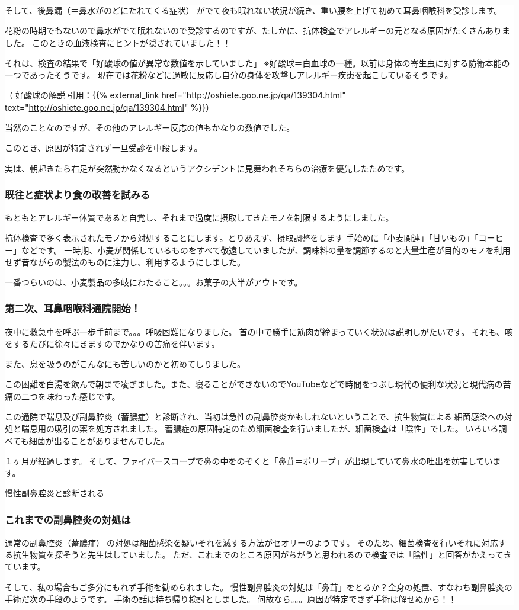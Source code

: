 そして、後鼻漏（＝鼻水がのどにたれてくる症状） がでて夜も眠れない状況が続き、重い腰を上げて初めて耳鼻咽喉科を受診します。

花粉の時期でもないので鼻水がでて眠れないので受診するのですが、たしかに、抗体検査でアレルギーの元となる原因がたくさんありました。
このときの血液検査にヒントが隠されていました！！

それは、検査の結果で「好酸球の値が異常な数値を示していました」
※好酸球＝白血球の一種。以前は身体の寄生虫に対する防衛本能の一つであったそうです。
現在では花粉などに過敏に反応し自分の身体を攻撃しアレルギー疾患を起こしているそうです。

（ 好酸球の解説 引用：{{% external_link href="http://oshiete.goo.ne.jp/qa/139304.html" text="http://oshiete.goo.ne.jp/qa/139304.html" %}}）


当然のことなのですが、その他のアレルギー反応の値もかなりの数値でした。

このとき、原因が特定されず一旦受診を中段します。

実は、朝起きたら右足が突然動かなくなるというアクシデントに見舞われそちらの治療を優先したためです。

### 既往と症状より食の改善を試みる

もともとアレルギー体質であると自覚し、それまで過度に摂取してきたモノを制限するようにしました。

抗体検査で多く表示されたモノから対処することにします。とりあえず、摂取調整をします
手始めに「小麦関連」「甘いもの」「コーヒー」などです。
一時期、小麦が関係しているものをすべて敬遠していましたが、調味料の量を調節するのと大量生産が目的のモノを利用せず昔ながらの製法のものに注力し、利用するようにしました。

一番つらいのは、小麦製品の多岐にわたること。。。お菓子の大半がアウトです。


### 第二次、耳鼻咽喉科通院開始！

夜中に救急車を呼ぶ一歩手前まで。。。呼吸困難になりました。
首の中で勝手に筋肉が締まっていく状況は説明しがたいです。
それも、咳をするたびに徐々にきますのでかなりの苦痛を伴います。

また、息を吸うのがこんなにも苦しいのかと初めてしりました。

この困難を白湯を飲んで朝まで凌ぎました。また、寝ることができないのでYouTubeなどで時間をつぶし現代の便利な状況と現代病の苦痛の二つを味わった感じです。

この通院で喘息及び副鼻腔炎（蓄膿症）と診断され、当初は急性の副鼻腔炎かもしれないということで、抗生物質による 細菌感染への対処と喘息用の吸引の薬を処方されました。
蓄膿症の原因特定のため細菌検査を行いましたが、細菌検査は「陰性」でした。
いろいろ調べても細菌が出ることがありませんでした。

１ヶ月が経過します。
そして、ファイバースコープで鼻の中をのぞくと「鼻茸＝ポリープ」が出現していて鼻水の吐出を妨害しています。

慢性副鼻腔炎と診断される

### これまでの副鼻腔炎の対処は

通常の副鼻腔炎（蓄膿症） の対処は細菌感染を疑いそれを滅する方法がセオリーのようです。
そのため、細菌検査を行いそれに対応する抗生物質を探そうと先生はしていました。
ただ、これまでのところ原因がちがうと思われるので検査では「陰性」と回答がかえってきています。

そして、私の場合もご多分にもれず手術を勧められました。
慢性副鼻腔炎の対処は「鼻茸」をとるか？全身の処置、すなわち副鼻腔炎の手術だ次の手段のようです。
手術の話は持ち帰り検討としました。
何故なら。。。原因が特定できず手術は解せぬから！！
